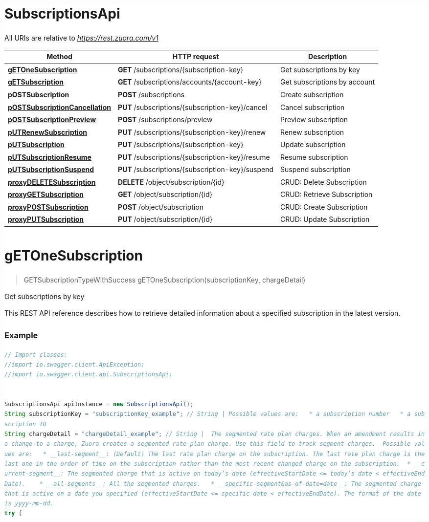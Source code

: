 # SubscriptionsApi

All URIs are relative to *https://rest.zuora.com/v1*

Method | HTTP request | Description
------------- | ------------- | -------------
[**gETOneSubscription**](SubscriptionsApi.md#gETOneSubscription) | **GET** /subscriptions/{subscription-key} | Get subscriptions by key
[**gETSubscription**](SubscriptionsApi.md#gETSubscription) | **GET** /subscriptions/accounts/{account-key} | Get subscriptions by account
[**pOSTSubscription**](SubscriptionsApi.md#pOSTSubscription) | **POST** /subscriptions | Create subscription
[**pOSTSubscriptionCancellation**](SubscriptionsApi.md#pOSTSubscriptionCancellation) | **PUT** /subscriptions/{subscription-key}/cancel | Cancel subscription
[**pOSTSubscriptionPreview**](SubscriptionsApi.md#pOSTSubscriptionPreview) | **POST** /subscriptions/preview | Preview subscription
[**pUTRenewSubscription**](SubscriptionsApi.md#pUTRenewSubscription) | **PUT** /subscriptions/{subscription-key}/renew | Renew subscription
[**pUTSubscription**](SubscriptionsApi.md#pUTSubscription) | **PUT** /subscriptions/{subscription-key} | Update subscription
[**pUTSubscriptionResume**](SubscriptionsApi.md#pUTSubscriptionResume) | **PUT** /subscriptions/{subscription-key}/resume | Resume subscription
[**pUTSubscriptionSuspend**](SubscriptionsApi.md#pUTSubscriptionSuspend) | **PUT** /subscriptions/{subscription-key}/suspend | Suspend subscription
[**proxyDELETESubscription**](SubscriptionsApi.md#proxyDELETESubscription) | **DELETE** /object/subscription/{id} | CRUD: Delete Subscription
[**proxyGETSubscription**](SubscriptionsApi.md#proxyGETSubscription) | **GET** /object/subscription/{id} | CRUD: Retrieve Subscription
[**proxyPOSTSubscription**](SubscriptionsApi.md#proxyPOSTSubscription) | **POST** /object/subscription | CRUD: Create Subscription
[**proxyPUTSubscription**](SubscriptionsApi.md#proxyPUTSubscription) | **PUT** /object/subscription/{id} | CRUD: Update Subscription


<a name="gETOneSubscription"></a>
# **gETOneSubscription**
> GETSubscriptionTypeWithSuccess gETOneSubscription(subscriptionKey, chargeDetail)

Get subscriptions by key

This REST API reference describes how to retrieve detailed information about a specified subscription in the latest version. 

### Example
```java
// Import classes:
//import io.swagger.client.ApiException;
//import io.swagger.client.api.SubscriptionsApi;


SubscriptionsApi apiInstance = new SubscriptionsApi();
String subscriptionKey = "subscriptionKey_example"; // String | Possible values are:   * a subscription number   * a subscription ID 
String chargeDetail = "chargeDetail_example"; // String |  The segmented rate plan charges. When an amendment results in a change to a charge, Zuora creates a segmented rate plan charge. Use this field to track segment charges.  Possible values are:   * __last-segment__: (Default) The last rate plan charge on the subscription. The last rate plan charge is the last one in the order of time on the subscription rather than the most recent changed charge on the subscription.  * __current-segment__: The segmented charge that is active on today’s date (effectiveStartDate <= today’s date < effectiveEndDate).    * __all-segments__: All the segmented charges.   * __specific-segment&as-of-date=date__: The segmented charge that is active on a date you specified (effectiveStartDate <= specific date < effectiveEndDate). The format of the date is yyyy-mm-dd. 
try {
```